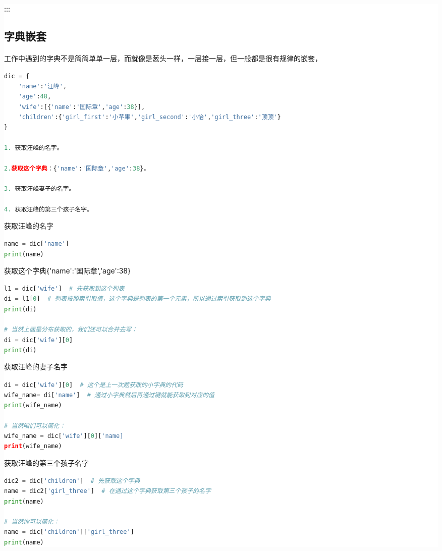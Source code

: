 :::

## 字典嵌套

工作中遇到的字典不是简简单单一层，而就像是葱头一样，一层接一层，但一般都是很有规律的嵌套，

```python
dic = {
    'name':'汪峰',
    'age':48,
    'wife':[{'name':'国际章','age':38}],
    'children':{'girl_first':'小苹果','girl_second':'小怡','girl_three':'顶顶'}
}

1. 获取汪峰的名字。

2.获取这个字典：{'name':'国际章','age':38}。

3. 获取汪峰妻子的名字。

4. 获取汪峰的第三个孩子名字。
```

获取汪峰的名字

```python
name = dic['name']
print(name)
```

获取这个字典{'name':'国际章','age':38}

```python
l1 = dic['wife']  # 先获取到这个列表
di = l1[0]  # 列表按照索引取值，这个字典是列表的第一个元素，所以通过索引获取到这个字典
print(di)

# 当然上面是分布获取的，我们还可以合并去写：
di = dic['wife'][0]
print(di)
```

 获取汪峰的妻子名字

```python
di = dic['wife'][0]  # 这个是上一次题获取的小字典的代码
wife_name= di['name']  # 通过小字典然后再通过键就能获取到对应的值
print(wife_name)

# 当然咱们可以简化：
wife_name = dic['wife'][0]['name]
print(wife_name)
```

获取汪峰的第三个孩子名字

```python
dic2 = dic['children']  # 先获取这个字典
name = dic2['girl_three']  # 在通过这个字典获取第三个孩子的名字
print(name)

# 当然你可以简化：
name = dic['children']['girl_three']
print(name)
```
